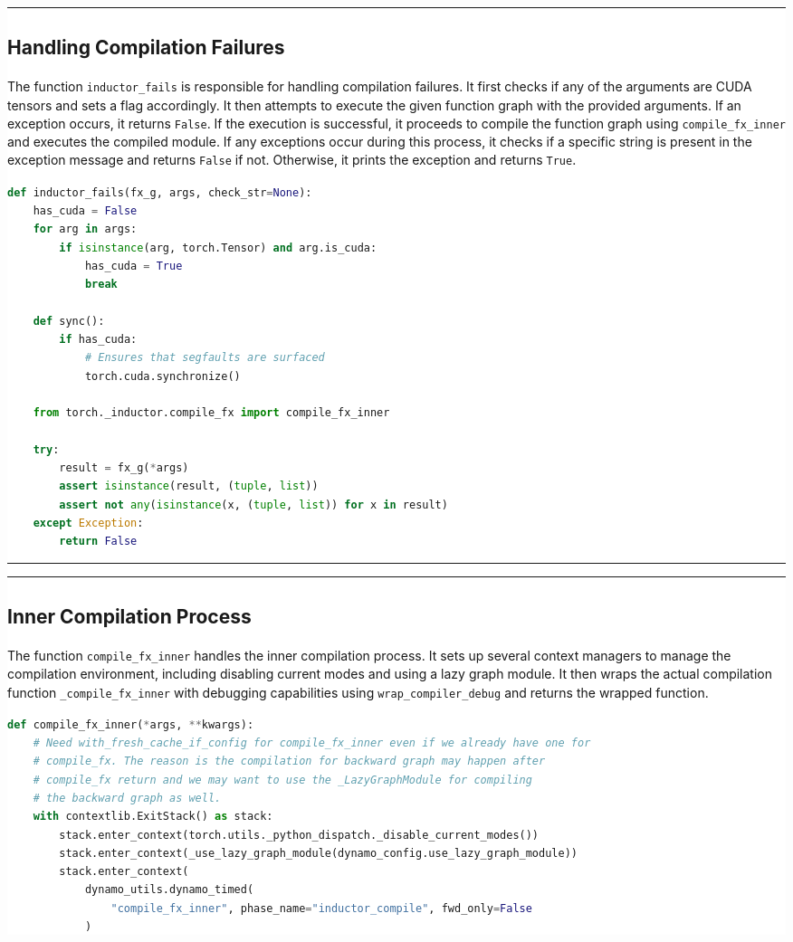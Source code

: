 <SwmSnippet path="/torch/_dynamo/repro/after_aot.py" line="408">

---

## Handling Compilation Failures

The function `inductor_fails` is responsible for handling compilation failures. It first checks if any of the arguments are CUDA tensors and sets a flag accordingly. It then attempts to execute the given function graph with the provided arguments. If an exception occurs, it returns `False`. If the execution is successful, it proceeds to compile the function graph using `compile_fx_inner` and executes the compiled module. If any exceptions occur during this process, it checks if a specific string is present in the exception message and returns `False` if not. Otherwise, it prints the exception and returns `True`.

```python
def inductor_fails(fx_g, args, check_str=None):
    has_cuda = False
    for arg in args:
        if isinstance(arg, torch.Tensor) and arg.is_cuda:
            has_cuda = True
            break

    def sync():
        if has_cuda:
            # Ensures that segfaults are surfaced
            torch.cuda.synchronize()

    from torch._inductor.compile_fx import compile_fx_inner

    try:
        result = fx_g(*args)
        assert isinstance(result, (tuple, list))
        assert not any(isinstance(x, (tuple, list)) for x in result)
    except Exception:
        return False

```

---

</SwmSnippet>

<SwmSnippet path="/torch/_inductor/compile_fx.py" line="456">

---

## Inner Compilation Process

The function `compile_fx_inner` handles the inner compilation process. It sets up several context managers to manage the compilation environment, including disabling current modes and using a lazy graph module. It then wraps the actual compilation function `_compile_fx_inner` with debugging capabilities using `wrap_compiler_debug` and returns the wrapped function.

```python
def compile_fx_inner(*args, **kwargs):
    # Need with_fresh_cache_if_config for compile_fx_inner even if we already have one for
    # compile_fx. The reason is the compilation for backward graph may happen after
    # compile_fx return and we may want to use the _LazyGraphModule for compiling
    # the backward graph as well.
    with contextlib.ExitStack() as stack:
        stack.enter_context(torch.utils._python_dispatch._disable_current_modes())
        stack.enter_context(_use_lazy_graph_module(dynamo_config.use_lazy_graph_module))
        stack.enter_context(
            dynamo_utils.dynamo_timed(
                "compile_fx_inner", phase_name="inductor_compile", fwd_only=False
            )
```